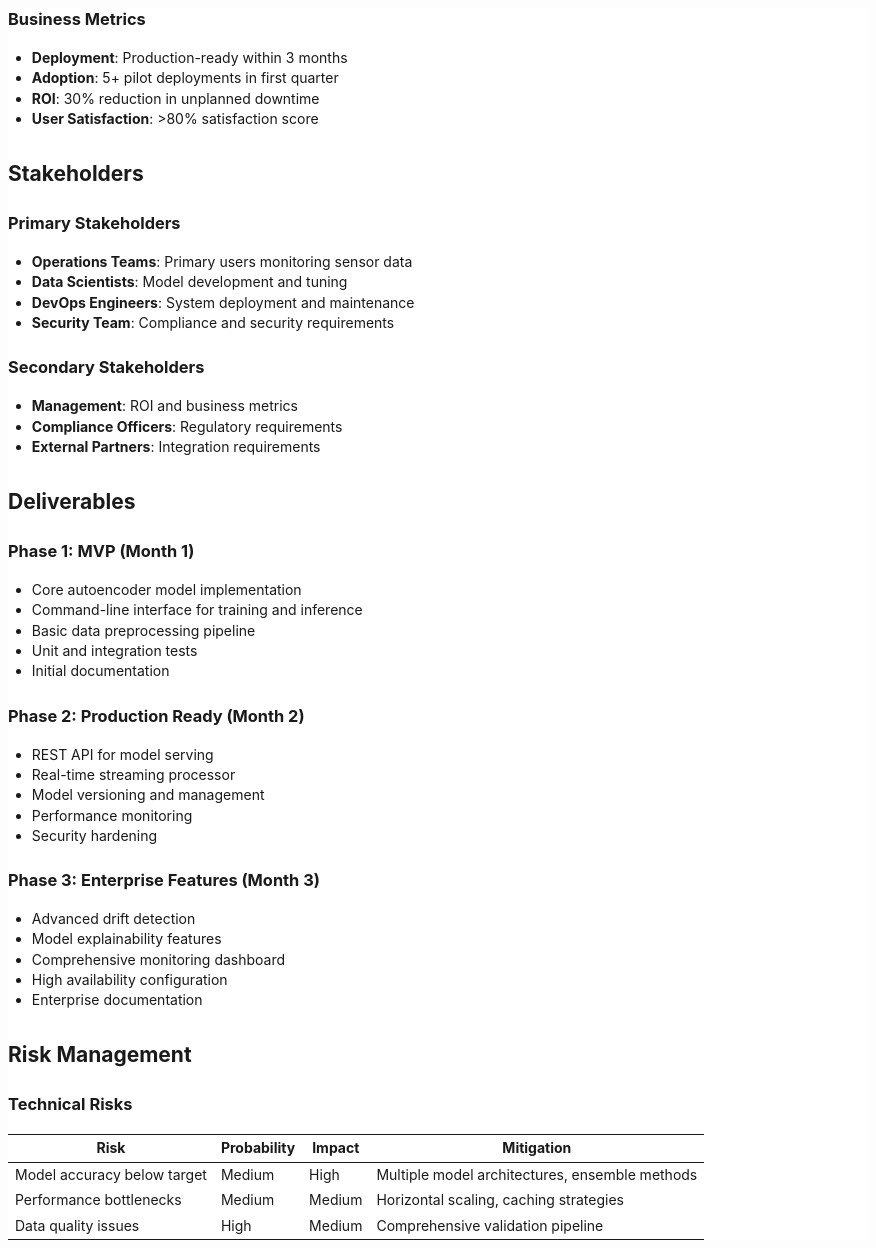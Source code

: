### Business Metrics
- **Deployment**: Production-ready within 3 months
- **Adoption**: 5+ pilot deployments in first quarter
- **ROI**: 30% reduction in unplanned downtime
- **User Satisfaction**: >80% satisfaction score

## Stakeholders

### Primary Stakeholders
- **Operations Teams**: Primary users monitoring sensor data
- **Data Scientists**: Model development and tuning
- **DevOps Engineers**: System deployment and maintenance
- **Security Team**: Compliance and security requirements

### Secondary Stakeholders
- **Management**: ROI and business metrics
- **Compliance Officers**: Regulatory requirements
- **External Partners**: Integration requirements

## Deliverables

### Phase 1: MVP (Month 1)
- Core autoencoder model implementation
- Command-line interface for training and inference
- Basic data preprocessing pipeline
- Unit and integration tests
- Initial documentation

### Phase 2: Production Ready (Month 2)
- REST API for model serving
- Real-time streaming processor
- Model versioning and management
- Performance monitoring
- Security hardening

### Phase 3: Enterprise Features (Month 3)
- Advanced drift detection
- Model explainability features
- Comprehensive monitoring dashboard
- High availability configuration
- Enterprise documentation

## Risk Management

### Technical Risks
| Risk | Probability | Impact | Mitigation |
|------|------------|--------|------------|
| Model accuracy below target | Medium | High | Multiple model architectures, ensemble methods |
| Performance bottlenecks | Medium | Medium | Horizontal scaling, caching strategies |
| Data quality issues | High | Medium | Comprehensive validation pipeline |
